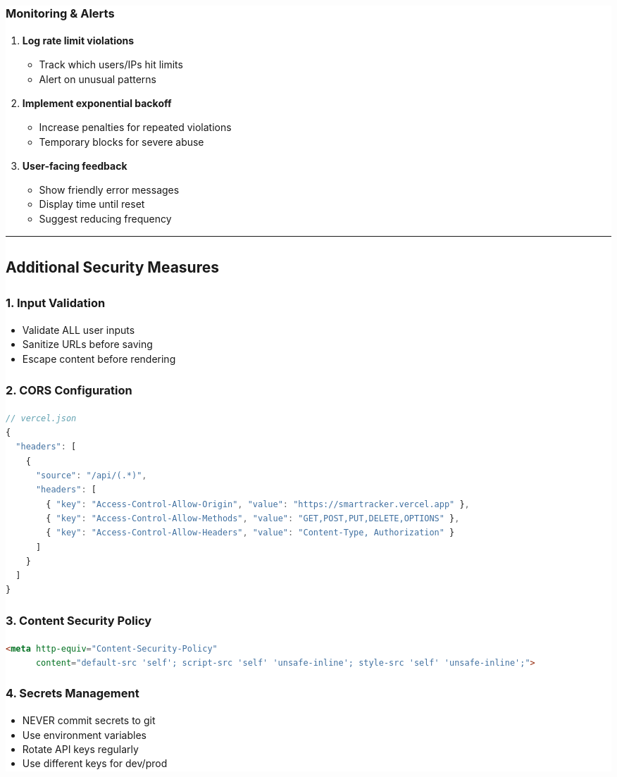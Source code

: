 ### Monitoring & Alerts

1. **Log rate limit violations**
   - Track which users/IPs hit limits
   - Alert on unusual patterns

2. **Implement exponential backoff**
   - Increase penalties for repeated violations
   - Temporary blocks for severe abuse

3. **User-facing feedback**
   - Show friendly error messages
   - Display time until reset
   - Suggest reducing frequency

---

## Additional Security Measures

### 1. **Input Validation**
- Validate ALL user inputs
- Sanitize URLs before saving
- Escape content before rendering

### 2. **CORS Configuration**
```typescript
// vercel.json
{
  "headers": [
    {
      "source": "/api/(.*)",
      "headers": [
        { "key": "Access-Control-Allow-Origin", "value": "https://smartracker.vercel.app" },
        { "key": "Access-Control-Allow-Methods", "value": "GET,POST,PUT,DELETE,OPTIONS" },
        { "key": "Access-Control-Allow-Headers", "value": "Content-Type, Authorization" }
      ]
    }
  ]
}
```

### 3. **Content Security Policy**
```html
<meta http-equiv="Content-Security-Policy" 
      content="default-src 'self'; script-src 'self' 'unsafe-inline'; style-src 'self' 'unsafe-inline';">
```

### 4. **Secrets Management**
- NEVER commit secrets to git
- Use environment variables
- Rotate API keys regularly
- Use different keys for dev/prod
